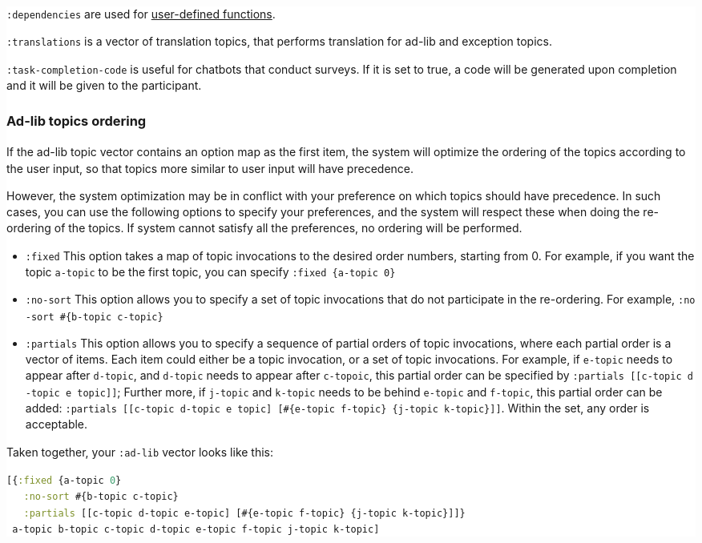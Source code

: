 `:dependencies` are used for [user-defined functions](udf.md).

`:translations` is a vector of translation topics, that performs translation for ad-lib and exception topics.

`:task-completion-code` is useful for chatbots that conduct surveys.
If it is set to true, a code will be generated upon completion and it will be given to the participant.


### Ad-lib topics ordering

If the ad-lib topic vector contains an option map as the first item, the system will optimize
the ordering of the topics according to the user input, so that topics more
similar to user input will have precedence.

However, the system optimization may be in conflict with your preference on which
topics should have precedence. In such cases, you can use the following options
to specify your preferences, and the system will respect these when doing the
re-ordering of the topics. If system cannot satisfy all the preferences, no
ordering will be performed.

* `:fixed` This option takes a map of topic invocations to the desired order
  numbers, starting from 0. For example, if you want the topic `a-topic` to be
  the first topic, you can specify `:fixed {a-topic 0}`

* `:no-sort` This option allows you to specify a set of topic invocations
  that do not participate in the re-ordering. For example, `:no-sort #{b-topic
  c-topic}`

* `:partials` This option allows you to specify a sequence of partial orders of topic
  invocations, where each partial order is a vector of items. Each item could
  either be a topic invocation, or a set of topic invocations. For example, if
  `e-topic` needs to appear after `d-topic`, and `d-topic` needs to appear after `c-topoic`,
  this partial order can be specified by `:partials [[c-topic d-topic e
  topic]]`; Further more, if `j-topic` and `k-topic` needs to be behind
  `e-topic` and `f-topic`, this partial order can be added: `:partials [[c-topic d-topic e
  topic] [#{e-topic f-topic} {j-topic k-topic}]]`. Within the set, any order is
  acceptable.

 Taken together, your `:ad-lib`  vector looks like this:

```Clojure
[{:fixed {a-topic 0}
   :no-sort #{b-topic c-topic}
   :partials [[c-topic d-topic e-topic] [#{e-topic f-topic} {j-topic k-topic}]]}
 a-topic b-topic c-topic d-topic e-topic f-topic j-topic k-topic]
```

